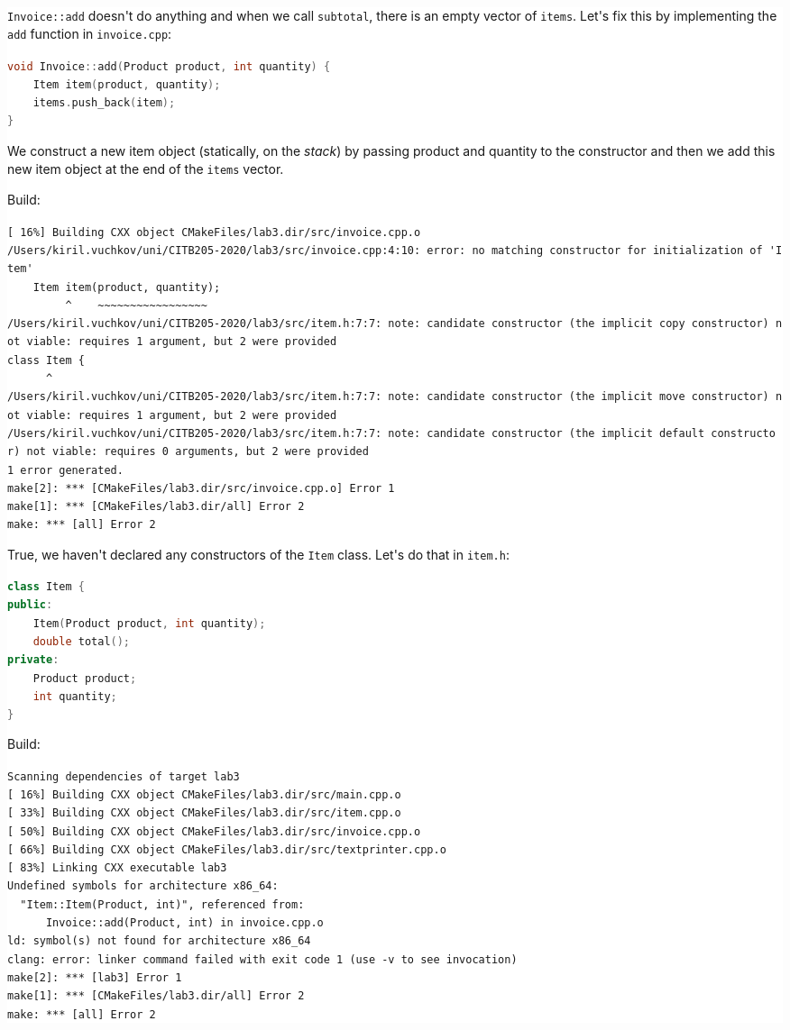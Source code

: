 `Invoice::add` doesn't do anything and when we call `subtotal`, there is an empty vector of `items`. Let's fix this by implementing the `add` function in `invoice.cpp`:
```c++
void Invoice::add(Product product, int quantity) {
    Item item(product, quantity);
    items.push_back(item);
}
```
We construct a new item object (statically, on the _stack_) by passing product and quantity to the constructor and then we add this new item object at the end of the `items` vector.

Build:
~~~
[ 16%] Building CXX object CMakeFiles/lab3.dir/src/invoice.cpp.o
/Users/kiril.vuchkov/uni/CITB205-2020/lab3/src/invoice.cpp:4:10: error: no matching constructor for initialization of 'Item'
    Item item(product, quantity);
         ^    ~~~~~~~~~~~~~~~~~
/Users/kiril.vuchkov/uni/CITB205-2020/lab3/src/item.h:7:7: note: candidate constructor (the implicit copy constructor) not viable: requires 1 argument, but 2 were provided
class Item {
      ^
/Users/kiril.vuchkov/uni/CITB205-2020/lab3/src/item.h:7:7: note: candidate constructor (the implicit move constructor) not viable: requires 1 argument, but 2 were provided
/Users/kiril.vuchkov/uni/CITB205-2020/lab3/src/item.h:7:7: note: candidate constructor (the implicit default constructor) not viable: requires 0 arguments, but 2 were provided
1 error generated.
make[2]: *** [CMakeFiles/lab3.dir/src/invoice.cpp.o] Error 1
make[1]: *** [CMakeFiles/lab3.dir/all] Error 2
make: *** [all] Error 2
~~~

True, we haven't declared any constructors of the `Item` class. Let's do that in `item.h`:
```c++
class Item {
public:
    Item(Product product, int quantity);
    double total();
private:
    Product product;
    int quantity;
}
```

Build:
~~~
Scanning dependencies of target lab3
[ 16%] Building CXX object CMakeFiles/lab3.dir/src/main.cpp.o
[ 33%] Building CXX object CMakeFiles/lab3.dir/src/item.cpp.o
[ 50%] Building CXX object CMakeFiles/lab3.dir/src/invoice.cpp.o
[ 66%] Building CXX object CMakeFiles/lab3.dir/src/textprinter.cpp.o
[ 83%] Linking CXX executable lab3
Undefined symbols for architecture x86_64:
  "Item::Item(Product, int)", referenced from:
      Invoice::add(Product, int) in invoice.cpp.o
ld: symbol(s) not found for architecture x86_64
clang: error: linker command failed with exit code 1 (use -v to see invocation)
make[2]: *** [lab3] Error 1
make[1]: *** [CMakeFiles/lab3.dir/all] Error 2
make: *** [all] Error 2
~~~
